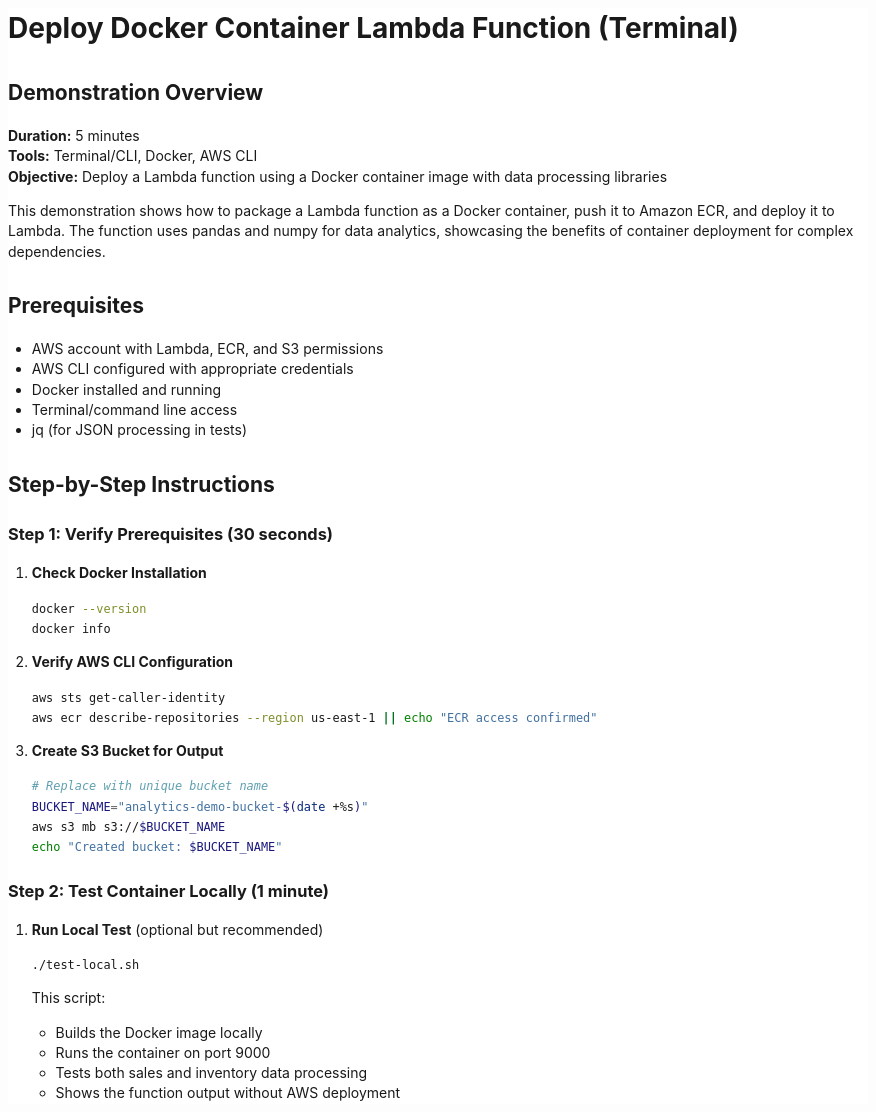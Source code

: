 # Deploy Docker Container Lambda Function (Terminal)

## Demonstration Overview
**Duration:** 5 minutes  
**Tools:** Terminal/CLI, Docker, AWS CLI  
**Objective:** Deploy a Lambda function using a Docker container image with data processing libraries

This demonstration shows how to package a Lambda function as a Docker container, push it to Amazon ECR, and deploy it to Lambda. The function uses pandas and numpy for data analytics, showcasing the benefits of container deployment for complex dependencies.

## Prerequisites
- AWS account with Lambda, ECR, and S3 permissions
- AWS CLI configured with appropriate credentials
- Docker installed and running
- Terminal/command line access
- jq (for JSON processing in tests)

## Step-by-Step Instructions

### Step 1: Verify Prerequisites (30 seconds)

1. **Check Docker Installation**
   ```bash
   docker --version
   docker info
   ```

2. **Verify AWS CLI Configuration**
   ```bash
   aws sts get-caller-identity
   aws ecr describe-repositories --region us-east-1 || echo "ECR access confirmed"
   ```

3. **Create S3 Bucket for Output**
   ```bash
   # Replace with unique bucket name
   BUCKET_NAME="analytics-demo-bucket-$(date +%s)"
   aws s3 mb s3://$BUCKET_NAME
   echo "Created bucket: $BUCKET_NAME"
   ```

### Step 2: Test Container Locally (1 minute)

1. **Run Local Test** (optional but recommended)
   ```bash
   ./test-local.sh
   ```
   
   This script:
   - Builds the Docker image locally
   - Runs the container on port 9000
   - Tests both sales and inventory data processing
   - Shows the function output without AWS deployment
